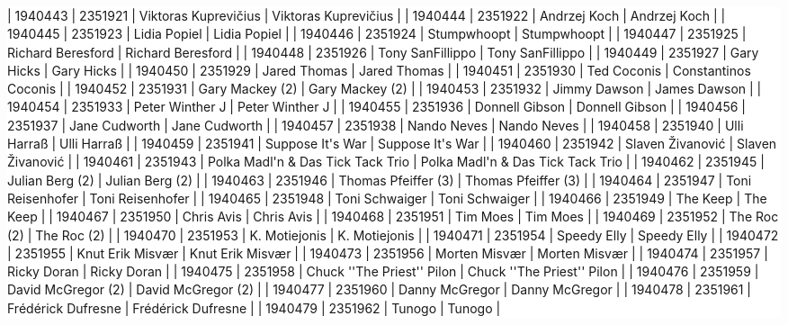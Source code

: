 | 1940443 | 2351921 | Viktoras Kuprevičius | Viktoras Kuprevičius |
| 1940444 | 2351922 | Andrzej Koch | Andrzej Koch |
| 1940445 | 2351923 | Lidia Popiel | Lidia Popiel |
| 1940446 | 2351924 | Stumpwhoopt | Stumpwhoopt |
| 1940447 | 2351925 | Richard Beresford | Richard Beresford |
| 1940448 | 2351926 | Tony SanFillippo | Tony SanFillippo |
| 1940449 | 2351927 | Gary Hicks | Gary Hicks |
| 1940450 | 2351929 | Jared Thomas | Jared Thomas |
| 1940451 | 2351930 | Ted Coconis | Constantinos Coconis |
| 1940452 | 2351931 | Gary Mackey (2) | Gary Mackey (2) |
| 1940453 | 2351932 | Jimmy Dawson | James Dawson |
| 1940454 | 2351933 | Peter Winther J | Peter Winther J |
| 1940455 | 2351936 | Donnell Gibson | Donnell Gibson |
| 1940456 | 2351937 | Jane Cudworth | Jane Cudworth |
| 1940457 | 2351938 | Nando Neves | Nando Neves |
| 1940458 | 2351940 | Ulli Harraß | Ulli Harraß |
| 1940459 | 2351941 | Suppose It's War | Suppose It's War |
| 1940460 | 2351942 | Slaven Živanović | Slaven Živanović |
| 1940461 | 2351943 | Polka Madl'n & Das Tick Tack Trio | Polka Madl'n & Das Tick Tack Trio |
| 1940462 | 2351945 | Julian Berg (2) | Julian Berg (2) |
| 1940463 | 2351946 | Thomas Pfeiffer (3) | Thomas Pfeiffer (3) |
| 1940464 | 2351947 | Toni Reisenhofer | Toni Reisenhofer |
| 1940465 | 2351948 | Toni Schwaiger | Toni Schwaiger |
| 1940466 | 2351949 | The Keep | The Keep |
| 1940467 | 2351950 | Chris Avis | Chris Avis |
| 1940468 | 2351951 | Tim Moes | Tim Moes |
| 1940469 | 2351952 | The Roc (2) | The Roc (2) |
| 1940470 | 2351953 | K. Motiejonis | K. Motiejonis |
| 1940471 | 2351954 | Speedy Elly | Speedy Elly |
| 1940472 | 2351955 | Knut Erik Misvær | Knut Erik Misvær |
| 1940473 | 2351956 | Morten Misvær | Morten Misvær |
| 1940474 | 2351957 | Ricky Doran | Ricky Doran |
| 1940475 | 2351958 | Chuck ''The Priest'' Pilon | Chuck ''The Priest'' Pilon |
| 1940476 | 2351959 | David McGregor (2) | David McGregor (2) |
| 1940477 | 2351960 | Danny McGregor | Danny McGregor |
| 1940478 | 2351961 | Frédérick Dufresne | Frédérick Dufresne |
| 1940479 | 2351962 | Tunogo | Tunogo |